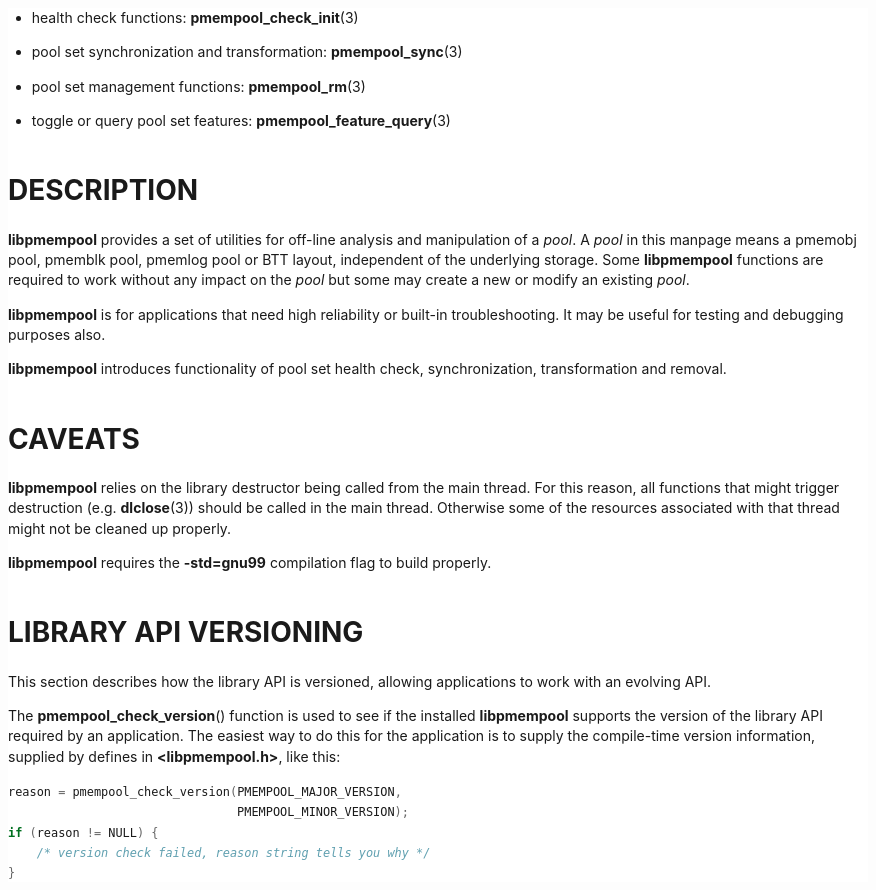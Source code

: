 + health check functions: **pmempool_check_init**(3)

+ pool set synchronization and transformation: **pmempool_sync**(3)

+ pool set management functions: **pmempool_rm**(3)

+ toggle or query pool set features: **pmempool_feature_query**(3)

# DESCRIPTION #

**libpmempool**
provides a set of utilities for off-line analysis and
manipulation of a *pool*. A *pool* in this
manpage means a pmemobj pool, pmemblk pool, pmemlog pool or
BTT layout, independent of the underlying storage. Some
**libpmempool** functions are required to work without
any impact on the *pool* but some may create a new or modify
an existing *pool*.

**libpmempool**
is for applications that need high reliability or built-in
troubleshooting. It may be useful for testing and debugging
purposes also.

**libpmempool** introduces functionality of pool set health check,
synchronization, transformation and removal.

# CAVEATS #

**libpmempool** relies on the library destructor being called from the main
thread. For this reason, all functions that might trigger destruction (e.g.
**dlclose**(3)) should be called in the main thread. Otherwise some of the
resources associated with that thread might not be cleaned up properly.

**libpmempool** requires the **-std=gnu99** compilation flag to
build properly.

# LIBRARY API VERSIONING #

This section describes how the library API is versioned,
allowing applications to work with an evolving API.

The **pmempool_check_version**() function is used to see if
the installed **libpmempool** supports the version of the
library API required by an application. The easiest way to
do this for the application is to supply the compile-time
version information, supplied by defines in **\<libpmempool.h\>**, like this:

```c
reason = pmempool_check_version(PMEMPOOL_MAJOR_VERSION,
                                PMEMPOOL_MINOR_VERSION);
if (reason != NULL) {
	/* version check failed, reason string tells you why */
}
```
